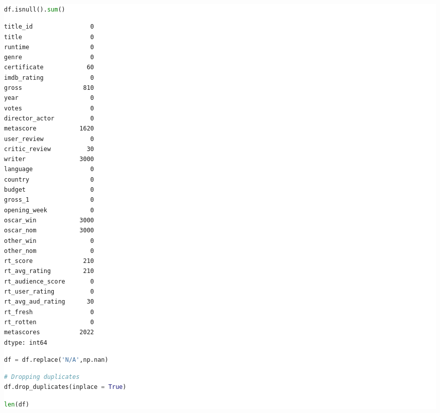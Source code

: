 
```python
df.isnull().sum()
```




    title_id                0
    title                   0
    runtime                 0
    genre                   0
    certificate            60
    imdb_rating             0
    gross                 810
    year                    0
    votes                   0
    director_actor          0
    metascore            1620
    user_review             0
    critic_review          30
    writer               3000
    language                0
    country                 0
    budget                  0
    gross_1                 0
    opening_week            0
    oscar_win            3000
    oscar_nom            3000
    other_win               0
    other_nom               0
    rt_score              210
    rt_avg_rating         210
    rt_audience_score       0
    rt_user_rating          0
    rt_avg_aud_rating      30
    rt_fresh                0
    rt_rotten               0
    metascores           2022
    dtype: int64




```python
df = df.replace('N/A',np.nan)
```


```python
# Dropping duplicates 
df.drop_duplicates(inplace = True)
```


```python
len(df)
```
